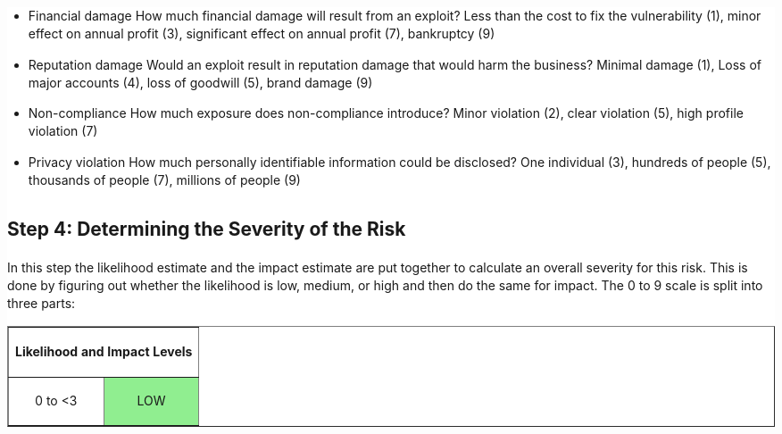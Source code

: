  - Financial damage
    How much financial damage will result from an exploit? Less than the
    cost to fix the vulnerability (1), minor effect on annual profit
    (3), significant effect on annual profit (7), bankruptcy (9)



  - Reputation damage
    Would an exploit result in reputation damage that would harm the
    business? Minimal damage (1), Loss of major accounts (4), loss of
    goodwill (5), brand damage (9)



  - Non-compliance
    How much exposure does non-compliance introduce? Minor violation
    (2), clear violation (5), high profile violation (7)



  - Privacy violation
    How much personally identifiable information could be disclosed? One
    individual (3), hundreds of people (5), thousands of people (7),
    millions of people (9)

## Step 4: Determining the Severity of the Risk

In this step the likelihood estimate and the impact estimate are put
together to calculate an overall severity for this risk. This is done by
figuring out whether the likelihood is low, medium, or high and then do
the same for impact. The 0 to 9 scale is split into three parts:

<table width="40%" cellspacing="0" cellpadding="5" border="1" align="center">

<tr>

<th colspan="2" align="center">

Likelihood and Impact Levels

</th>

</tr>

<tr>

<td width="50%" align="center">

0 to \<3

</td>

<td width="50%" bgcolor="lightgreen" align="center">

LOW

</td>

</tr>

<tr>
